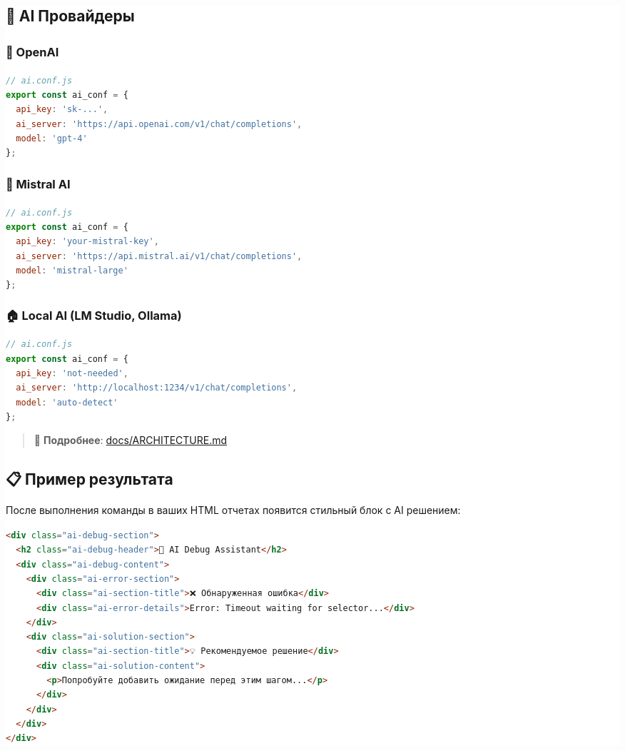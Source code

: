 ## 🤖 AI Провайдеры

### 🤖 OpenAI
```javascript
// ai.conf.js
export const ai_conf = {
  api_key: 'sk-...',
  ai_server: 'https://api.openai.com/v1/chat/completions',
  model: 'gpt-4'
};
```

### 🔮 Mistral AI
```javascript
// ai.conf.js
export const ai_conf = {
  api_key: 'your-mistral-key',
  ai_server: 'https://api.mistral.ai/v1/chat/completions',
  model: 'mistral-large'
};
```

### 🏠 Local AI (LM Studio, Ollama)
```javascript
// ai.conf.js
export const ai_conf = {
  api_key: 'not-needed',
  ai_server: 'http://localhost:1234/v1/chat/completions',
  model: 'auto-detect'
};
```

> 📖 **Подробнее**: [docs/ARCHITECTURE.md](./docs/ARCHITECTURE.md)

## 📋 Пример результата

После выполнения команды в ваших HTML отчетах появится стильный блок с AI решением:

```html
<div class="ai-debug-section">
  <h2 class="ai-debug-header">🤖 AI Debug Assistant</h2>
  <div class="ai-debug-content">
    <div class="ai-error-section">
      <div class="ai-section-title">❌ Обнаруженная ошибка</div>
      <div class="ai-error-details">Error: Timeout waiting for selector...</div>
    </div>
    <div class="ai-solution-section">
      <div class="ai-section-title">💡 Рекомендуемое решение</div>
      <div class="ai-solution-content">
        <p>Попробуйте добавить ожидание перед этим шагом...</p>
      </div>
    </div>
  </div>
</div>
```
